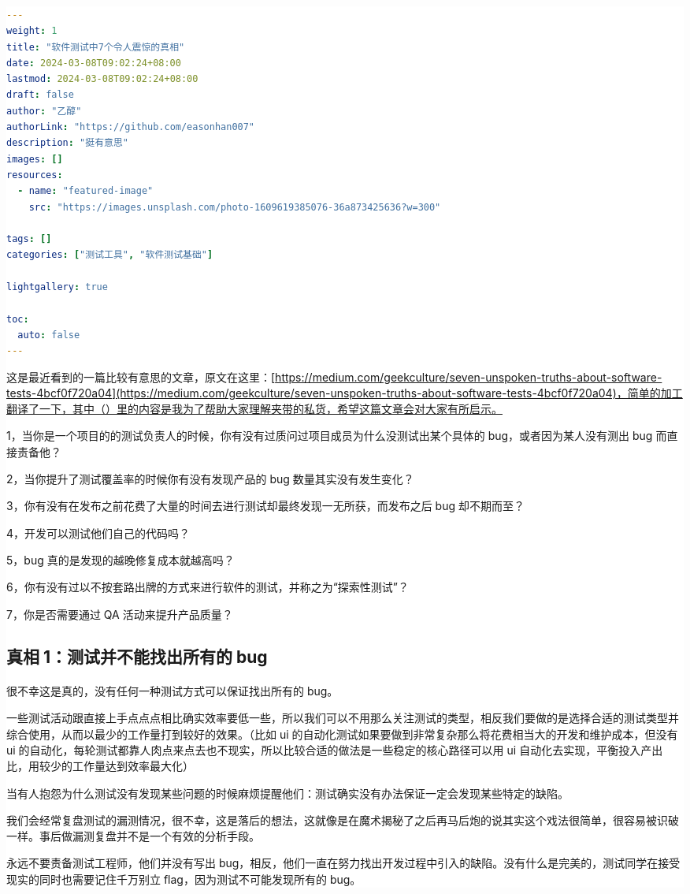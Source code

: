 ```yaml
---
weight: 1
title: "软件测试中7个令人震惊的真相"
date: 2024-03-08T09:02:24+08:00
lastmod: 2024-03-08T09:02:24+08:00
draft: false
author: "乙醇"
authorLink: "https://github.com/easonhan007"
description: "挺有意思"
images: []
resources:
  - name: "featured-image"
    src: "https://images.unsplash.com/photo-1609619385076-36a873425636?w=300"

tags: []
categories: ["测试工具", "软件测试基础"]

lightgallery: true

toc:
  auto: false
---
```


这是最近看到的一篇比较有意思的文章，原文在这里：[https://medium.com/geekculture/seven-unspoken-truths-about-software-tests-4bcf0f720a04](https://medium.com/geekculture/seven-unspoken-truths-about-software-tests-4bcf0f720a04)，简单的加工翻译了一下，其中（）里的内容是我为了帮助大家理解夹带的私货，希望这篇文章会对大家有所启示。

1，当你是一个项目的的测试负责人的时候，你有没有过质问过项目成员为什么没测试出某个具体的 bug，或者因为某人没有测出 bug 而直接责备他？

2，当你提升了测试覆盖率的时候你有没有发现产品的 bug 数量其实没有发生变化？

3，你有没有在发布之前花费了大量的时间去进行测试却最终发现一无所获，而发布之后 bug 却不期而至？

4，开发可以测试他们自己的代码吗？

5，bug 真的是发现的越晚修复成本就越高吗？

6，你有没有过以不按套路出牌的方式来进行软件的测试，并称之为“探索性测试”？

7，你是否需要通过 QA 活动来提升产品质量？

## 真相 1：测试并不能找出所有的 bug

很不幸这是真的，没有任何一种测试方式可以保证找出所有的 bug。

一些测试活动跟直接上手点点点相比确实效率要低一些，所以我们可以不用那么关注测试的类型，相反我们要做的是选择合适的测试类型并综合使用，从而以最少的工作量打到较好的效果。（比如 ui 的自动化测试如果要做到非常复杂那么将花费相当大的开发和维护成本，但没有 ui 的自动化，每轮测试都靠人肉点来点去也不现实，所以比较合适的做法是一些稳定的核心路径可以用 ui 自动化去实现，平衡投入产出比，用较少的工作量达到效率最大化）

当有人抱怨为什么测试没有发现某些问题的时候麻烦提醒他们：测试确实没有办法保证一定会发现某些特定的缺陷。

我们会经常复盘测试的漏测情况，很不幸，这是落后的想法，这就像是在魔术揭秘了之后再马后炮的说其实这个戏法很简单，很容易被识破一样。事后做漏测复盘并不是一个有效的分析手段。

永远不要责备测试工程师，他们并没有写出 bug，相反，他们一直在努力找出开发过程中引入的缺陷。没有什么是完美的，测试同学在接受现实的同时也需要记住千万别立 flag，因为测试不可能发现所有的 bug。
